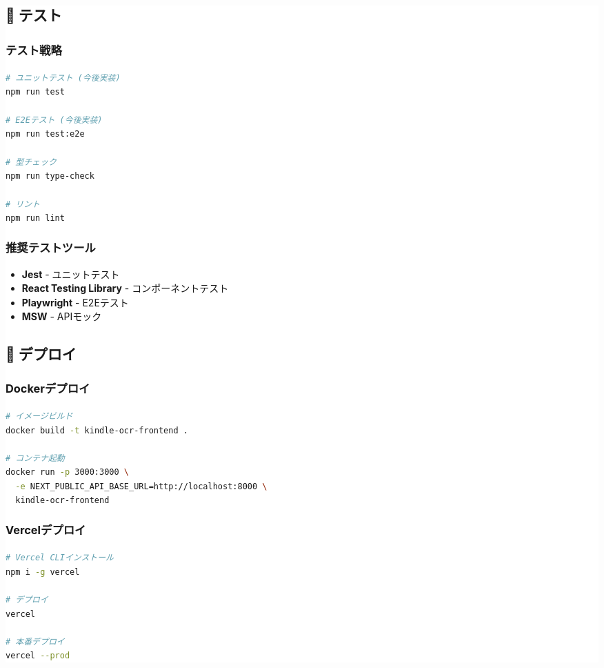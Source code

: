 ## 🧪 テスト

### テスト戦略

```bash
# ユニットテスト (今後実装)
npm run test

# E2Eテスト (今後実装)
npm run test:e2e

# 型チェック
npm run type-check

# リント
npm run lint
```

### 推奨テストツール

- **Jest** - ユニットテスト
- **React Testing Library** - コンポーネントテスト
- **Playwright** - E2Eテスト
- **MSW** - APIモック

## 🚢 デプロイ

### Dockerデプロイ

```bash
# イメージビルド
docker build -t kindle-ocr-frontend .

# コンテナ起動
docker run -p 3000:3000 \
  -e NEXT_PUBLIC_API_BASE_URL=http://localhost:8000 \
  kindle-ocr-frontend
```

### Vercelデプロイ

```bash
# Vercel CLIインストール
npm i -g vercel

# デプロイ
vercel

# 本番デプロイ
vercel --prod
```
